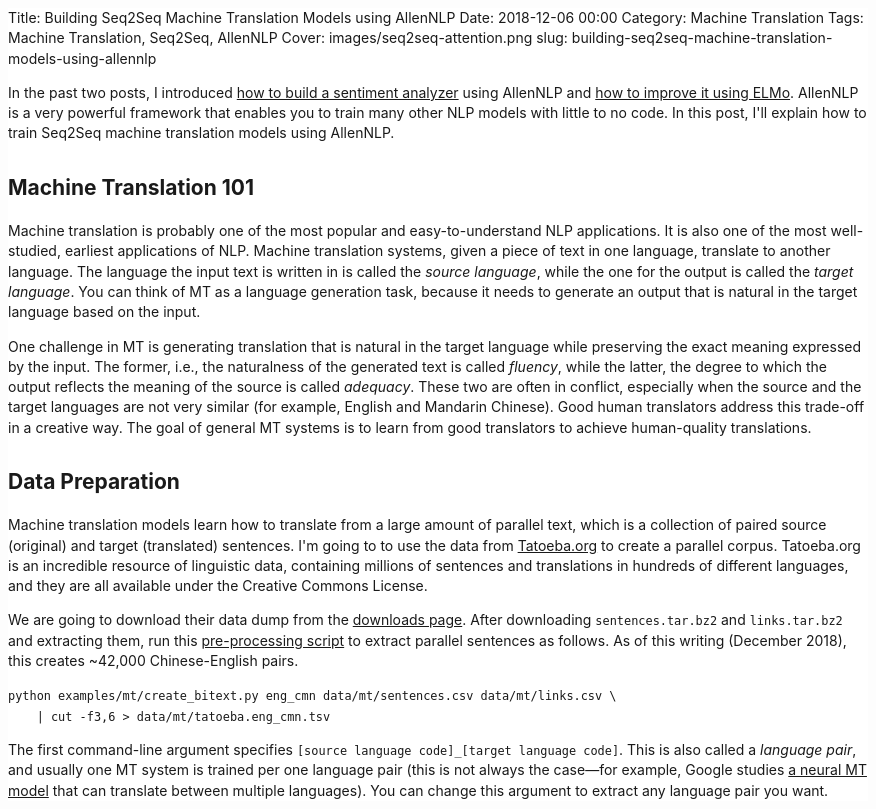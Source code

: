 Title: Building Seq2Seq Machine Translation Models using AllenNLP
Date: 2018-12-06 00:00
Category: Machine Translation
Tags: Machine Translation, Seq2Seq, AllenNLP
Cover: images/seq2seq-attention.png
slug: building-seq2seq-machine-translation-models-using-allennlp

In the past two posts, I introduced [how to build a sentiment analyzer](http://www.realworldnlpbook.com/blog/training-sentiment-analyzer-using-allennlp.html) using AllenNLP and [how to improve it using ELMo](http://www.realworldnlpbook.com/blog/improving-sentiment-analyzer-using-elmo.html).
AllenNLP is a very powerful framework that enables you to train many other NLP models with little to no code. In this post, I'll explain how to train Seq2Seq machine translation models using AllenNLP.    

## Machine Translation 101

Machine translation is probably one of the most popular and easy-to-understand NLP applications. It is also one of the most well-studied, earliest applications of NLP. Machine translation systems, given a piece of text in one language, translate to another language. The language the input text is written in is called the *source language*, while the one for the output is called the *target language*. You can think of MT as a language generation task, because it needs to generate an output that is natural in the target language based on the input.

One challenge in MT is generating translation that is natural in the target language while preserving the exact meaning expressed by the input. The former, i.e., the naturalness of the generated text is called *fluency*, while the latter, the degree to which the output reflects the meaning of the source is called *adequacy*. These two are often in conflict, especially when the source and the target languages are not very similar (for example, English and Mandarin Chinese). Good human translators address this trade-off in a creative way. The goal of general MT systems is to learn from good translators to achieve human-quality translations.

## Data Preparation

Machine translation models learn how to translate from a large amount of parallel text, which is a collection of paired source (original) and target (translated) sentences. I'm going to to use the data from [Tatoeba.org](https://tatoeba.org/eng) to create a parallel corpus. Tatoeba.org is an incredible resource of linguistic data, containing millions of sentences and translations in hundreds of different languages, and they are all available under the Creative Commons License. 

We are going to download their data dump from the [downloads page](https://tatoeba.org/eng/downloads). After downloading `sentences.tar.bz2` and `links.tar.bz2` and extracting them, run this [pre-processing script](https://github.com/mhagiwara/realworldnlp/blob/master/examples/mt/create_bitext.py) to extract parallel sentences as follows. As of this writing (December 2018), this creates ~42,000 Chinese-English pairs. 

```
python examples/mt/create_bitext.py eng_cmn data/mt/sentences.csv data/mt/links.csv \
	| cut -f3,6 > data/mt/tatoeba.eng_cmn.tsv
```

The first command-line argument specifies `[source language code]_[target language code]`. This is also called a *language pair*, and usually one MT system is trained per one language pair (this is not always the case—for example, Google studies [a neural MT model](https://arxiv.org/abs/1611.04558) that can translate between multiple languages). You can change this argument to extract any language pair you want. 

